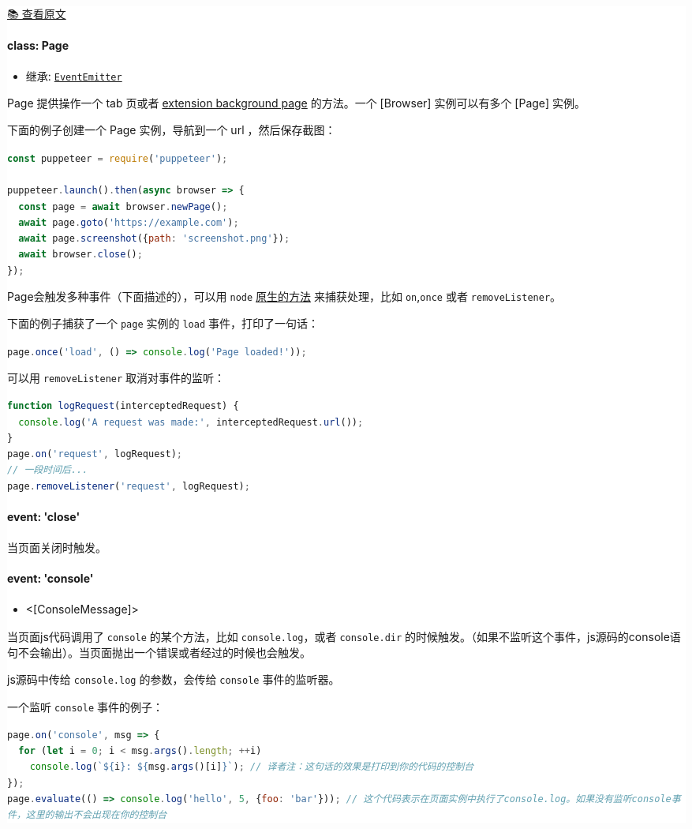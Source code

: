 [📚 查看原文](//github.com/GoogleChrome/puppeteer/blob/master/docs/api.md#class-page)

#### class: Page

* 继承: [`EventEmitter`](https://nodejs.org/api/events.html#events_class_eventemitter)

Page 提供操作一个 tab 页或者 [extension background page](https://developer.chrome.com/extensions/background_pages) 的方法。一个 [Browser] 实例可以有多个 [Page] 实例。

下面的例子创建一个 Page 实例，导航到一个 url ，然后保存截图：
```js
const puppeteer = require('puppeteer');

puppeteer.launch().then(async browser => {
  const page = await browser.newPage();
  await page.goto('https://example.com');
  await page.screenshot({path: 'screenshot.png'});
  await browser.close();
});
```
Page会触发多种事件（下面描述的），可以用 `node` [原生的方法](https://nodejs.org/api/events.html#events_class_eventemitter) 来捕获处理，比如 `on`,`once` 或者 `removeListener`。

下面的例子捕获了一个 `page` 实例的 `load` 事件，打印了一句话：
```js
page.once('load', () => console.log('Page loaded!'));
```

可以用 `removeListener` 取消对事件的监听：

```js
function logRequest(interceptedRequest) {
  console.log('A request was made:', interceptedRequest.url());
}
page.on('request', logRequest);
// 一段时间后...
page.removeListener('request', logRequest);
```

#### event: 'close'

当页面关闭时触发。

#### event: 'console'
- <[ConsoleMessage]>

当页面js代码调用了 `console` 的某个方法，比如 `console.log`，或者 `console.dir` 的时候触发。（如果不监听这个事件，js源码的console语句不会输出）。当页面抛出一个错误或者经过的时候也会触发。

js源码中传给 `console.log` 的参数，会传给 `console` 事件的监听器。

一个监听 `console` 事件的例子：
```js
page.on('console', msg => {
  for (let i = 0; i < msg.args().length; ++i)
    console.log(`${i}: ${msg.args()[i]}`); // 译者注：这句话的效果是打印到你的代码的控制台
});
page.evaluate(() => console.log('hello', 5, {foo: 'bar'})); // 这个代码表示在页面实例中执行了console.log。如果没有监听console事件，这里的输出不会出现在你的控制台
```
